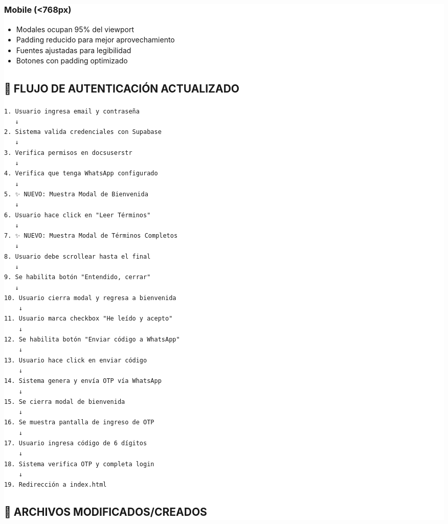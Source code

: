 ### Mobile (<768px)
- Modales ocupan 95% del viewport
- Padding reducido para mejor aprovechamiento
- Fuentes ajustadas para legibilidad
- Botones con padding optimizado

## 🔄 FLUJO DE AUTENTICACIÓN ACTUALIZADO

```
1. Usuario ingresa email y contraseña
   ↓
2. Sistema valida credenciales con Supabase
   ↓
3. Verifica permisos en docsuserstr
   ↓
4. Verifica que tenga WhatsApp configurado
   ↓
5. ✨ NUEVO: Muestra Modal de Bienvenida
   ↓
6. Usuario hace click en "Leer Términos"
   ↓
7. ✨ NUEVO: Muestra Modal de Términos Completos
   ↓
8. Usuario debe scrollear hasta el final
   ↓
9. Se habilita botón "Entendido, cerrar"
   ↓
10. Usuario cierra modal y regresa a bienvenida
    ↓
11. Usuario marca checkbox "He leído y acepto"
    ↓
12. Se habilita botón "Enviar código a WhatsApp"
    ↓
13. Usuario hace click en enviar código
    ↓
14. Sistema genera y envía OTP vía WhatsApp
    ↓
15. Se cierra modal de bienvenida
    ↓
16. Se muestra pantalla de ingreso de OTP
    ↓
17. Usuario ingresa código de 6 dígitos
    ↓
18. Sistema verifica OTP y completa login
    ↓
19. Redirección a index.html
```

## 📁 ARCHIVOS MODIFICADOS/CREADOS
